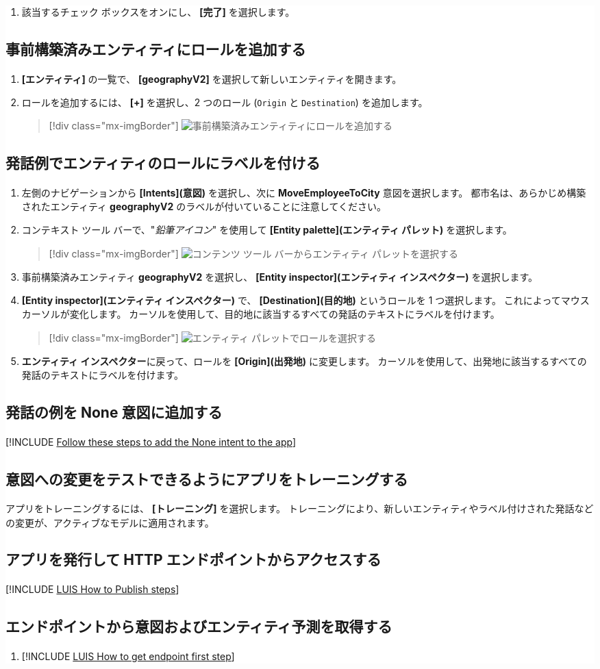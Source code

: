 1. 該当するチェック ボックスをオンにし、 **[完了]** を選択します。

## <a name="add-roles-to-prebuilt-entity"></a>事前構築済みエンティティにロールを追加する

1. **[エンティティ]** の一覧で、 **[geographyV2]** を選択して新しいエンティティを開きます。
1. ロールを追加するには、 **[+]** を選択し、2 つのロール (`Origin` と `Destination`) を追加します。

    > [!div class="mx-imgBorder"]
    > ![事前構築済みエンティティにロールを追加する](media/tutorial-entity-roles/add-roles-to-prebuilt-entity.png)

## <a name="label-entity-roles-in-example-utterances"></a>発話例でエンティティのロールにラベルを付ける

1. 左側のナビゲーションから **[Intents]\(意図\)** を選択し、次に **MoveEmployeeToCity** 意図を選択します。 都市名は、あらかじめ構築されたエンティティ **geographyV2** のラベルが付いていることに注意してください。
1. コンテキスト ツール バーで、"_鉛筆アイコン_" を使用して **[Entity palette]\(エンティティ パレット\)** を選択します。

    > [!div class="mx-imgBorder"]
    > ![コンテンツ ツール バーからエンティティ パレットを選択する](media/tutorial-entity-roles/intent-detail-context-toolbar-select-entity-palette.png)

1. 事前構築済みエンティティ **geographyV2** を選択し、 **[Entity inspector]\(エンティティ インスペクター\)** を選択します。
1. **[Entity inspector]\(エンティティ インスペクター\)** で、 **[Destination]\(目的地\)** というロールを 1 つ選択します。 これによってマウス カーソルが変化します。 カーソルを使用して、目的地に該当するすべての発話のテキストにラベルを付けます。

    > [!div class="mx-imgBorder"]
    > ![エンティティ パレットでロールを選択する](media/tutorial-entity-roles/entity-palette-select-entity-role.png)


1. **エンティティ インスペクター**に戻って、ロールを **[Origin]\(出発地\)** に変更します。 カーソルを使用して、出発地に該当するすべての発話のテキストにラベルを付けます。

## <a name="add-example-utterances-to-the-none-intent"></a>発話の例を None 意図に追加する

[!INCLUDE [Follow these steps to add the None intent to the app](../../../includes/cognitive-services-luis-create-the-none-intent.md)]

## <a name="train-the-app-so-the-changes-to-the-intent-can-be-tested"></a>意図への変更をテストできるようにアプリをトレーニングする

アプリをトレーニングするには、 **[トレーニング]** を選択します。 トレーニングにより、新しいエンティティやラベル付けされた発話などの変更が、アクティブなモデルに適用されます。

## <a name="publish-the-app-to-access-it-from-the-http-endpoint"></a>アプリを発行して HTTP エンドポイントからアクセスする

[!INCLUDE [LUIS How to Publish steps](includes/howto-publish.md)]


## <a name="get-intent-and-entity-prediction-from-endpoint"></a>エンドポイントから意図およびエンティティ予測を取得する

1. [!INCLUDE [LUIS How to get endpoint first step](includes/howto-get-endpoint.md)]
